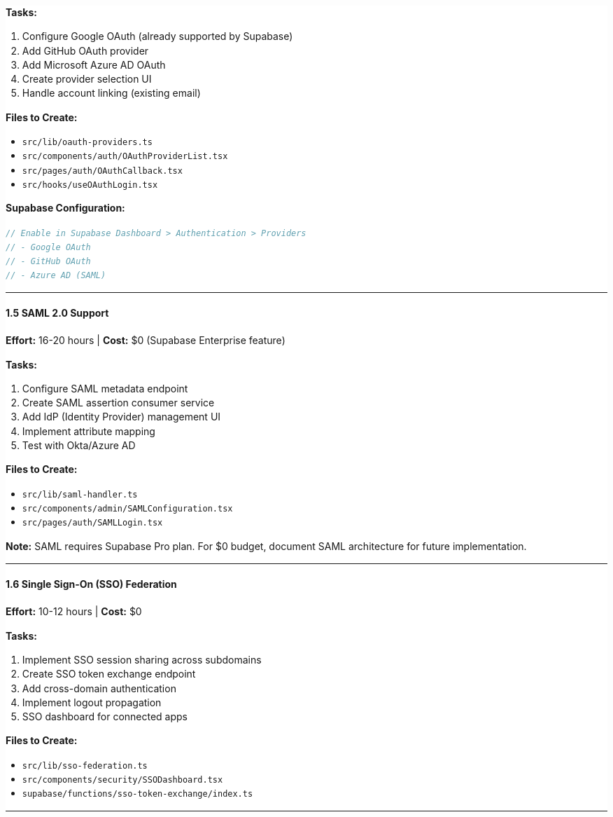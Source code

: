**Tasks:**
1. Configure Google OAuth (already supported by Supabase)
2. Add GitHub OAuth provider
3. Add Microsoft Azure AD OAuth
4. Create provider selection UI
5. Handle account linking (existing email)

**Files to Create:**
- `src/lib/oauth-providers.ts`
- `src/components/auth/OAuthProviderList.tsx`
- `src/pages/auth/OAuthCallback.tsx`
- `src/hooks/useOAuthLogin.tsx`

**Supabase Configuration:**
```javascript
// Enable in Supabase Dashboard > Authentication > Providers
// - Google OAuth
// - GitHub OAuth
// - Azure AD (SAML)
```

---

#### 1.5 SAML 2.0 Support
**Effort:** 16-20 hours | **Cost:** $0 (Supabase Enterprise feature)

**Tasks:**
1. Configure SAML metadata endpoint
2. Create SAML assertion consumer service
3. Add IdP (Identity Provider) management UI
4. Implement attribute mapping
5. Test with Okta/Azure AD

**Files to Create:**
- `src/lib/saml-handler.ts`
- `src/components/admin/SAMLConfiguration.tsx`
- `src/pages/auth/SAMLLogin.tsx`

**Note:** SAML requires Supabase Pro plan. For $0 budget, document SAML architecture for future implementation.

---

#### 1.6 Single Sign-On (SSO) Federation
**Effort:** 10-12 hours | **Cost:** $0

**Tasks:**
1. Implement SSO session sharing across subdomains
2. Create SSO token exchange endpoint
3. Add cross-domain authentication
4. Implement logout propagation
5. SSO dashboard for connected apps

**Files to Create:**
- `src/lib/sso-federation.ts`
- `src/components/security/SSODashboard.tsx`
- `supabase/functions/sso-token-exchange/index.ts`

---